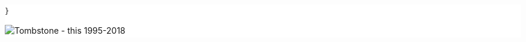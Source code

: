```javascript
}
```

![Tombstone - this 1995-2018](https://github.com/joelnet/nothis/raw/master/assets/headstone-212x250.png)
